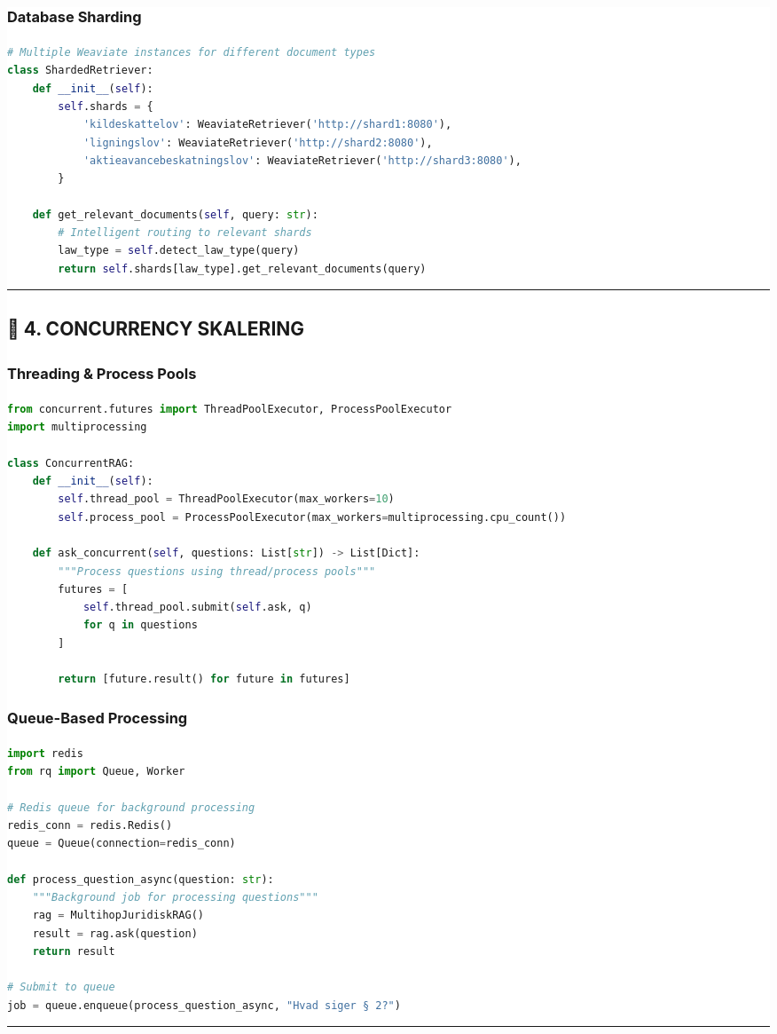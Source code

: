 ### **Database Sharding**
```python
# Multiple Weaviate instances for different document types
class ShardedRetriever:
    def __init__(self):
        self.shards = {
            'kildeskattelov': WeaviateRetriever('http://shard1:8080'),
            'ligningslov': WeaviateRetriever('http://shard2:8080'),
            'aktieavancebeskatningslov': WeaviateRetriever('http://shard3:8080'),
        }
    
    def get_relevant_documents(self, query: str):
        # Intelligent routing to relevant shards
        law_type = self.detect_law_type(query)
        return self.shards[law_type].get_relevant_documents(query)
```

---

## 🔄 **4. CONCURRENCY SKALERING**

### **Threading & Process Pools**
```python
from concurrent.futures import ThreadPoolExecutor, ProcessPoolExecutor
import multiprocessing

class ConcurrentRAG:
    def __init__(self):
        self.thread_pool = ThreadPoolExecutor(max_workers=10)
        self.process_pool = ProcessPoolExecutor(max_workers=multiprocessing.cpu_count())
    
    def ask_concurrent(self, questions: List[str]) -> List[Dict]:
        """Process questions using thread/process pools"""
        futures = [
            self.thread_pool.submit(self.ask, q) 
            for q in questions
        ]
        
        return [future.result() for future in futures]
```

### **Queue-Based Processing**
```python
import redis
from rq import Queue, Worker

# Redis queue for background processing
redis_conn = redis.Redis()
queue = Queue(connection=redis_conn)

def process_question_async(question: str):
    """Background job for processing questions"""
    rag = MultihopJuridiskRAG()
    result = rag.ask(question)
    return result

# Submit to queue
job = queue.enqueue(process_question_async, "Hvad siger § 2?")
```

---